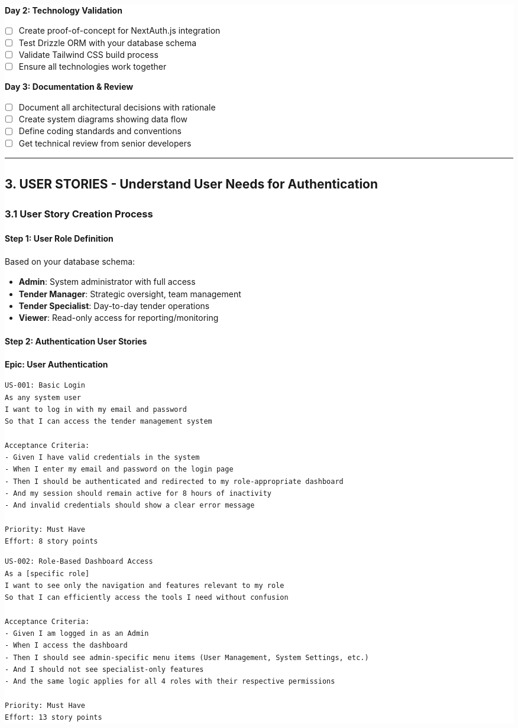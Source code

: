 **Day 2: Technology Validation**

- [ ] Create proof-of-concept for NextAuth.js integration
- [ ] Test Drizzle ORM with your database schema
- [ ] Validate Tailwind CSS build process
- [ ] Ensure all technologies work together

**Day 3: Documentation & Review**

- [ ] Document all architectural decisions with rationale
- [ ] Create system diagrams showing data flow
- [ ] Define coding standards and conventions
- [ ] Get technical review from senior developers

---

## 3. USER STORIES - Understand User Needs for Authentication

### 3.1 User Story Creation Process

#### **Step 1: User Role Definition**

Based on your database schema:

- **Admin**: System administrator with full access
- **Tender Manager**: Strategic oversight, team management
- **Tender Specialist**: Day-to-day tender operations
- **Viewer**: Read-only access for reporting/monitoring

#### **Step 2: Authentication User Stories**

**Epic: User Authentication**

```
US-001: Basic Login
As any system user
I want to log in with my email and password
So that I can access the tender management system

Acceptance Criteria:
- Given I have valid credentials in the system
- When I enter my email and password on the login page
- Then I should be authenticated and redirected to my role-appropriate dashboard
- And my session should remain active for 8 hours of inactivity
- And invalid credentials should show a clear error message

Priority: Must Have
Effort: 8 story points
```

```
US-002: Role-Based Dashboard Access
As a [specific role]
I want to see only the navigation and features relevant to my role
So that I can efficiently access the tools I need without confusion

Acceptance Criteria:
- Given I am logged in as an Admin
- When I access the dashboard
- Then I should see admin-specific menu items (User Management, System Settings, etc.)
- And I should not see specialist-only features
- And the same logic applies for all 4 roles with their respective permissions

Priority: Must Have
Effort: 13 story points
```

